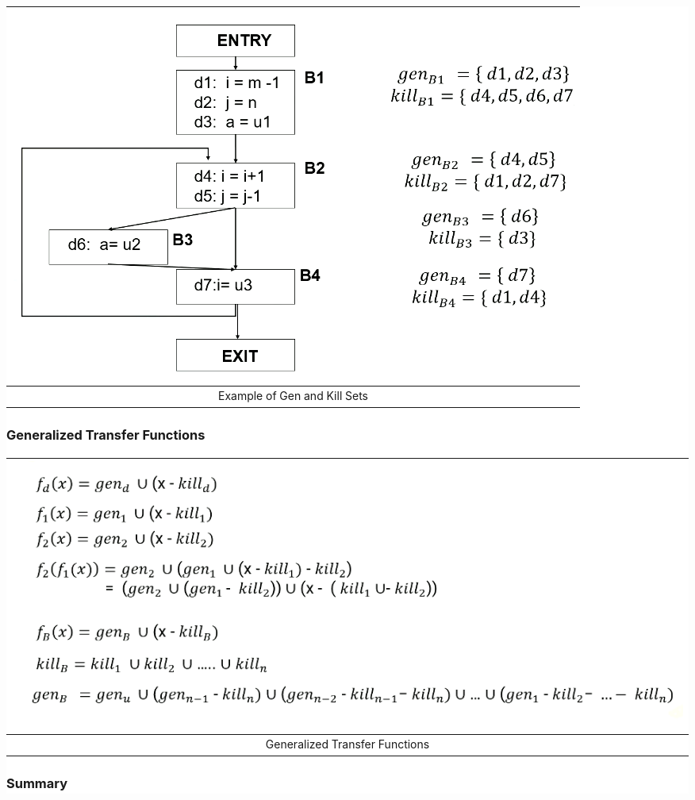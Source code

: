 | ![genkill](images/lesson10_gen_and_kill_sets.png) |
|:--:|
| Example of Gen and Kill Sets |

### Generalized Transfer Functions

| ![transfer](images/lesson10_transfer_functions.png) |
|:--:|
| Generalized Transfer Functions |

### Summary

